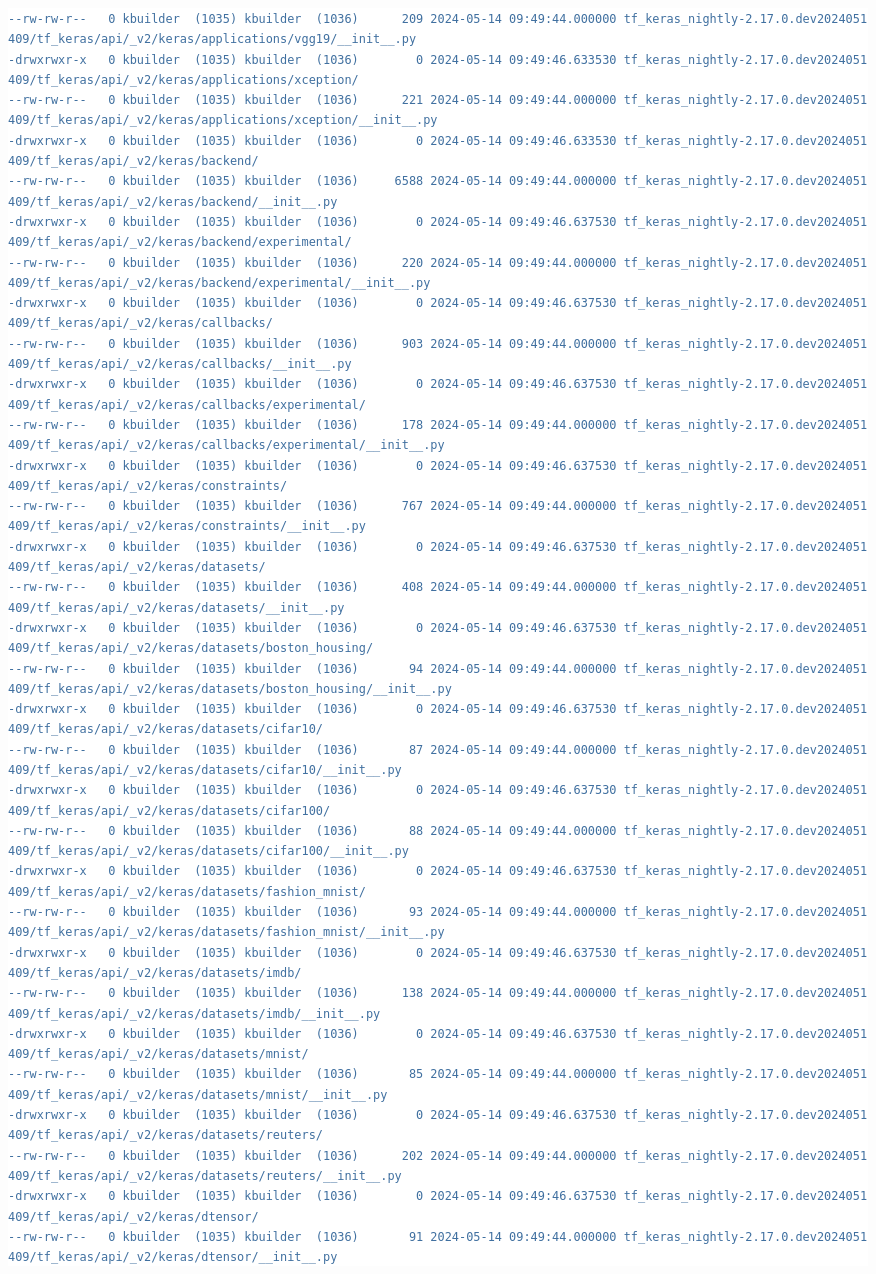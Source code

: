 ```diff
--rw-rw-r--   0 kbuilder  (1035) kbuilder  (1036)      209 2024-05-14 09:49:44.000000 tf_keras_nightly-2.17.0.dev2024051409/tf_keras/api/_v2/keras/applications/vgg19/__init__.py
-drwxrwxr-x   0 kbuilder  (1035) kbuilder  (1036)        0 2024-05-14 09:49:46.633530 tf_keras_nightly-2.17.0.dev2024051409/tf_keras/api/_v2/keras/applications/xception/
--rw-rw-r--   0 kbuilder  (1035) kbuilder  (1036)      221 2024-05-14 09:49:44.000000 tf_keras_nightly-2.17.0.dev2024051409/tf_keras/api/_v2/keras/applications/xception/__init__.py
-drwxrwxr-x   0 kbuilder  (1035) kbuilder  (1036)        0 2024-05-14 09:49:46.633530 tf_keras_nightly-2.17.0.dev2024051409/tf_keras/api/_v2/keras/backend/
--rw-rw-r--   0 kbuilder  (1035) kbuilder  (1036)     6588 2024-05-14 09:49:44.000000 tf_keras_nightly-2.17.0.dev2024051409/tf_keras/api/_v2/keras/backend/__init__.py
-drwxrwxr-x   0 kbuilder  (1035) kbuilder  (1036)        0 2024-05-14 09:49:46.637530 tf_keras_nightly-2.17.0.dev2024051409/tf_keras/api/_v2/keras/backend/experimental/
--rw-rw-r--   0 kbuilder  (1035) kbuilder  (1036)      220 2024-05-14 09:49:44.000000 tf_keras_nightly-2.17.0.dev2024051409/tf_keras/api/_v2/keras/backend/experimental/__init__.py
-drwxrwxr-x   0 kbuilder  (1035) kbuilder  (1036)        0 2024-05-14 09:49:46.637530 tf_keras_nightly-2.17.0.dev2024051409/tf_keras/api/_v2/keras/callbacks/
--rw-rw-r--   0 kbuilder  (1035) kbuilder  (1036)      903 2024-05-14 09:49:44.000000 tf_keras_nightly-2.17.0.dev2024051409/tf_keras/api/_v2/keras/callbacks/__init__.py
-drwxrwxr-x   0 kbuilder  (1035) kbuilder  (1036)        0 2024-05-14 09:49:46.637530 tf_keras_nightly-2.17.0.dev2024051409/tf_keras/api/_v2/keras/callbacks/experimental/
--rw-rw-r--   0 kbuilder  (1035) kbuilder  (1036)      178 2024-05-14 09:49:44.000000 tf_keras_nightly-2.17.0.dev2024051409/tf_keras/api/_v2/keras/callbacks/experimental/__init__.py
-drwxrwxr-x   0 kbuilder  (1035) kbuilder  (1036)        0 2024-05-14 09:49:46.637530 tf_keras_nightly-2.17.0.dev2024051409/tf_keras/api/_v2/keras/constraints/
--rw-rw-r--   0 kbuilder  (1035) kbuilder  (1036)      767 2024-05-14 09:49:44.000000 tf_keras_nightly-2.17.0.dev2024051409/tf_keras/api/_v2/keras/constraints/__init__.py
-drwxrwxr-x   0 kbuilder  (1035) kbuilder  (1036)        0 2024-05-14 09:49:46.637530 tf_keras_nightly-2.17.0.dev2024051409/tf_keras/api/_v2/keras/datasets/
--rw-rw-r--   0 kbuilder  (1035) kbuilder  (1036)      408 2024-05-14 09:49:44.000000 tf_keras_nightly-2.17.0.dev2024051409/tf_keras/api/_v2/keras/datasets/__init__.py
-drwxrwxr-x   0 kbuilder  (1035) kbuilder  (1036)        0 2024-05-14 09:49:46.637530 tf_keras_nightly-2.17.0.dev2024051409/tf_keras/api/_v2/keras/datasets/boston_housing/
--rw-rw-r--   0 kbuilder  (1035) kbuilder  (1036)       94 2024-05-14 09:49:44.000000 tf_keras_nightly-2.17.0.dev2024051409/tf_keras/api/_v2/keras/datasets/boston_housing/__init__.py
-drwxrwxr-x   0 kbuilder  (1035) kbuilder  (1036)        0 2024-05-14 09:49:46.637530 tf_keras_nightly-2.17.0.dev2024051409/tf_keras/api/_v2/keras/datasets/cifar10/
--rw-rw-r--   0 kbuilder  (1035) kbuilder  (1036)       87 2024-05-14 09:49:44.000000 tf_keras_nightly-2.17.0.dev2024051409/tf_keras/api/_v2/keras/datasets/cifar10/__init__.py
-drwxrwxr-x   0 kbuilder  (1035) kbuilder  (1036)        0 2024-05-14 09:49:46.637530 tf_keras_nightly-2.17.0.dev2024051409/tf_keras/api/_v2/keras/datasets/cifar100/
--rw-rw-r--   0 kbuilder  (1035) kbuilder  (1036)       88 2024-05-14 09:49:44.000000 tf_keras_nightly-2.17.0.dev2024051409/tf_keras/api/_v2/keras/datasets/cifar100/__init__.py
-drwxrwxr-x   0 kbuilder  (1035) kbuilder  (1036)        0 2024-05-14 09:49:46.637530 tf_keras_nightly-2.17.0.dev2024051409/tf_keras/api/_v2/keras/datasets/fashion_mnist/
--rw-rw-r--   0 kbuilder  (1035) kbuilder  (1036)       93 2024-05-14 09:49:44.000000 tf_keras_nightly-2.17.0.dev2024051409/tf_keras/api/_v2/keras/datasets/fashion_mnist/__init__.py
-drwxrwxr-x   0 kbuilder  (1035) kbuilder  (1036)        0 2024-05-14 09:49:46.637530 tf_keras_nightly-2.17.0.dev2024051409/tf_keras/api/_v2/keras/datasets/imdb/
--rw-rw-r--   0 kbuilder  (1035) kbuilder  (1036)      138 2024-05-14 09:49:44.000000 tf_keras_nightly-2.17.0.dev2024051409/tf_keras/api/_v2/keras/datasets/imdb/__init__.py
-drwxrwxr-x   0 kbuilder  (1035) kbuilder  (1036)        0 2024-05-14 09:49:46.637530 tf_keras_nightly-2.17.0.dev2024051409/tf_keras/api/_v2/keras/datasets/mnist/
--rw-rw-r--   0 kbuilder  (1035) kbuilder  (1036)       85 2024-05-14 09:49:44.000000 tf_keras_nightly-2.17.0.dev2024051409/tf_keras/api/_v2/keras/datasets/mnist/__init__.py
-drwxrwxr-x   0 kbuilder  (1035) kbuilder  (1036)        0 2024-05-14 09:49:46.637530 tf_keras_nightly-2.17.0.dev2024051409/tf_keras/api/_v2/keras/datasets/reuters/
--rw-rw-r--   0 kbuilder  (1035) kbuilder  (1036)      202 2024-05-14 09:49:44.000000 tf_keras_nightly-2.17.0.dev2024051409/tf_keras/api/_v2/keras/datasets/reuters/__init__.py
-drwxrwxr-x   0 kbuilder  (1035) kbuilder  (1036)        0 2024-05-14 09:49:46.637530 tf_keras_nightly-2.17.0.dev2024051409/tf_keras/api/_v2/keras/dtensor/
--rw-rw-r--   0 kbuilder  (1035) kbuilder  (1036)       91 2024-05-14 09:49:44.000000 tf_keras_nightly-2.17.0.dev2024051409/tf_keras/api/_v2/keras/dtensor/__init__.py
```